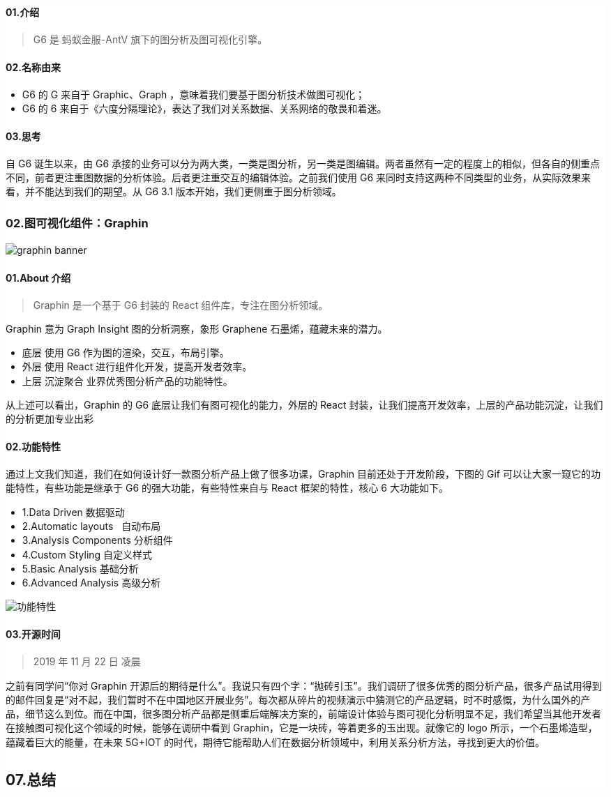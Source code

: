 #### 01.介绍

> G6 是 蚂蚁金服-AntV 旗下的图分析及图可视化引擎。

#### 02.名称由来

- G6 的 G 来自于 Graphic、Graph ，意味着我们要基于图分析技术做图可视化；
- G6 的 6 来自于《六度分隔理论》，表达了我们对关系数据、关系网络的敬畏和着迷。

#### 03.思考

自 G6 诞生以来，由 G6 承接的业务可以分为两大类，一类是图分析，另一类是图编辑。两者虽然有一定的程度上的相似，但各自的侧重点不同，前者更注重图数据的分析体验。后者更注重交互的编辑体验。之前我们使用 G6 来同时支持这两种不同类型的业务，从实际效果来看，并不能达到我们的期望。从 G6 3.1 版本开始，我们更侧重于图分析领域。

### 02.图可视化组件：Graphin

![graphin banner](https://gw.alipayobjects.com/mdn/rms_00edcb/afts/img/A*EkJmRrmuJAgAAAAAAAAAAABkARQnAQ)

#### 01.About 介绍

> Graphin 是一个基于 G6 封装的 React 组件库，专注在图分析领域。

Graphin 意为 Graph Insight 图的分析洞察，象形 Graphene 石墨烯，蕴藏未来的潜力。

- 底层 使用 G6 作为图的渲染，交互，布局引擎。
- 外层 使用 React 进行组件化开发，提高开发者效率。
- 上层 沉淀聚合 业界优秀图分析产品的功能特性。

从上述可以看出，Graphin 的 G6 底层让我们有图可视化的能力，外层的 React 封装，让我们提高开发效率，上层的产品功能沉淀，让我们的分析更加专业出彩

#### 02.功能特性

通过上文我们知道，我们在如何设计好一款图分析产品上做了很多功课，Graphin 目前还处于开发阶段，下图的 Gif 可以让大家一窥它的功能特性，有些功能是继承于 G6 的强大功能，有些特性来自与 React 框架的特性，核心 6 大功能如下。

- 1.Data Driven 数据驱动
- 2.Automatic layouts   自动布局
- 3.Analysis Components 分析组件
- 4.Custom Styling 自定义样式
- 5.Basic Analysis 基础分析
- 6.Advanced Analysis 高级分析

![功能特性](https://gw.alipayobjects.com/mdn/rms_00edcb/afts/img/A*5GjDSq2gbdkAAAAAAAAAAABkARQnAQ)

#### 03.开源时间

> 2019 年 11 月 22 日 凌晨

之前有同学问“你对 Graphin 开源后的期待是什么”。我说只有四个字：“抛砖引玉”。我们调研了很多优秀的图分析产品，很多产品试用得到的邮件回复是“对不起，我们暂时不在中国地区开展业务”。每次都从碎片的视频演示中猜测它的产品逻辑，时不时感慨，为什么国外的产品，细节这么到位。而在中国，很多图分析产品都是侧重后端解决方案的，前端设计体验与图可视化分析明显不足，我们希望当其他开发者在接触图可视化这个领域的时候，能够在调研中看到 Graphin，它是一块砖，等着更多的玉出现。就像它的 logo 所示，一个石墨烯造型，蕴藏着巨大的能量，在未来 5G+IOT 的时代，期待它能帮助人们在数据分析领域中，利用关系分析方法，寻找到更大的价值。

## 07.总结
